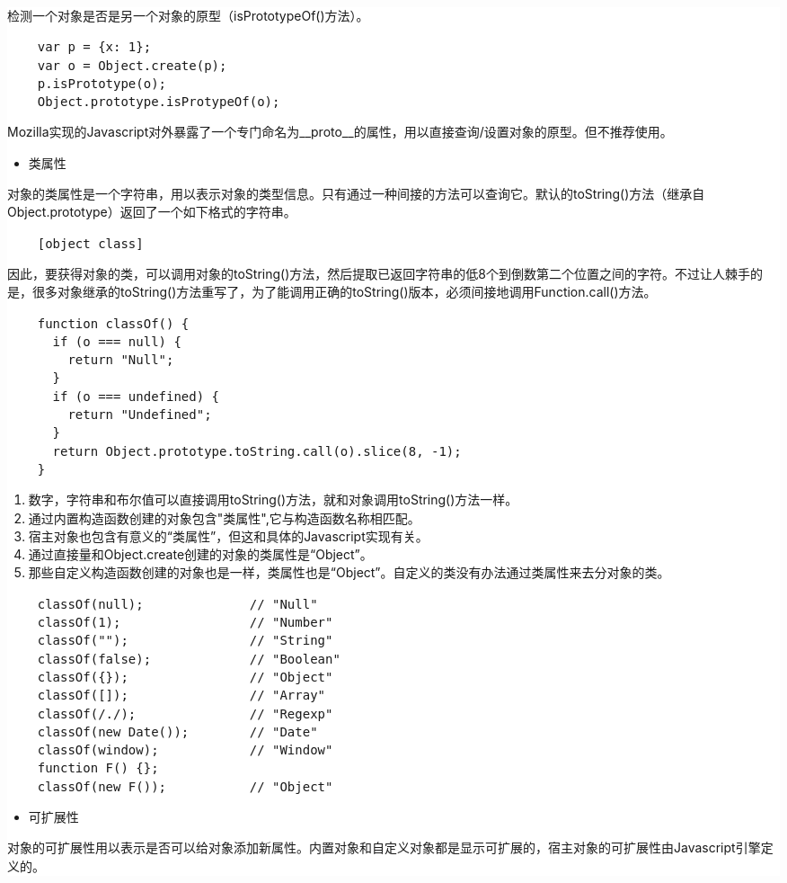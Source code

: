 检测一个对象是否是另一个对象的原型（isPrototypeOf()方法）。

<pre>
    var p = {x: 1};
    var o = Object.create(p);
    p.isPrototype(o);
    Object.prototype.isProtypeOf(o);
</pre>

Mozilla实现的Javascript对外暴露了一个专门命名为__proto__的属性，用以直接查询/设置对象的原型。但不推荐使用。

*   类属性

对象的类属性是一个字符串，用以表示对象的类型信息。只有通过一种间接的方法可以查询它。默认的toString()方法（继承自Object.prototype）返回了一个如下格式的字符串。

<pre>
    [object class]
</pre>
因此，要获得对象的类，可以调用对象的toString()方法，然后提取已返回字符串的低8个到倒数第二个位置之间的字符。不过让人棘手的是，很多对象继承的toString()方法重写了，为了能调用正确的toString()版本，必须间接地调用Function.call()方法。

<pre>
    function classOf() {
      if (o === null) {
        return "Null";
      }
      if (o === undefined) {
    	return "Undefined";
      }
      return Object.prototype.toString.call(o).slice(8, -1);
    }
</pre>

1.   数字，字符串和布尔值可以直接调用toString()方法，就和对象调用toString()方法一样。
2.   通过内置构造函数创建的对象包含"类属性",它与构造函数名称相匹配。
3.   宿主对象也包含有意义的“类属性”，但这和具体的Javascript实现有关。
4.   通过直接量和Object.create创建的对象的类属性是“Object”。
5.   那些自定义构造函数创建的对象也是一样，类属性也是“Object”。自定义的类没有办法通过类属性来去分对象的类。

<pre>
    classOf(null);              // "Null"
    classOf(1);                 // "Number"
    classOf("");                // "String"
    classOf(false);             // "Boolean"
    classOf({});                // "Object"
    classOf([]);                // "Array"
    classOf(/./);               // "Regexp"
    classOf(new Date());        // "Date"
    classOf(window);            // "Window"
    function F() {};
    classOf(new F());           // "Object"
</pre>

*   可扩展性

对象的可扩展性用以表示是否可以给对象添加新属性。内置对象和自定义对象都是显示可扩展的，宿主对象的可扩展性由Javascript引擎定义的。
